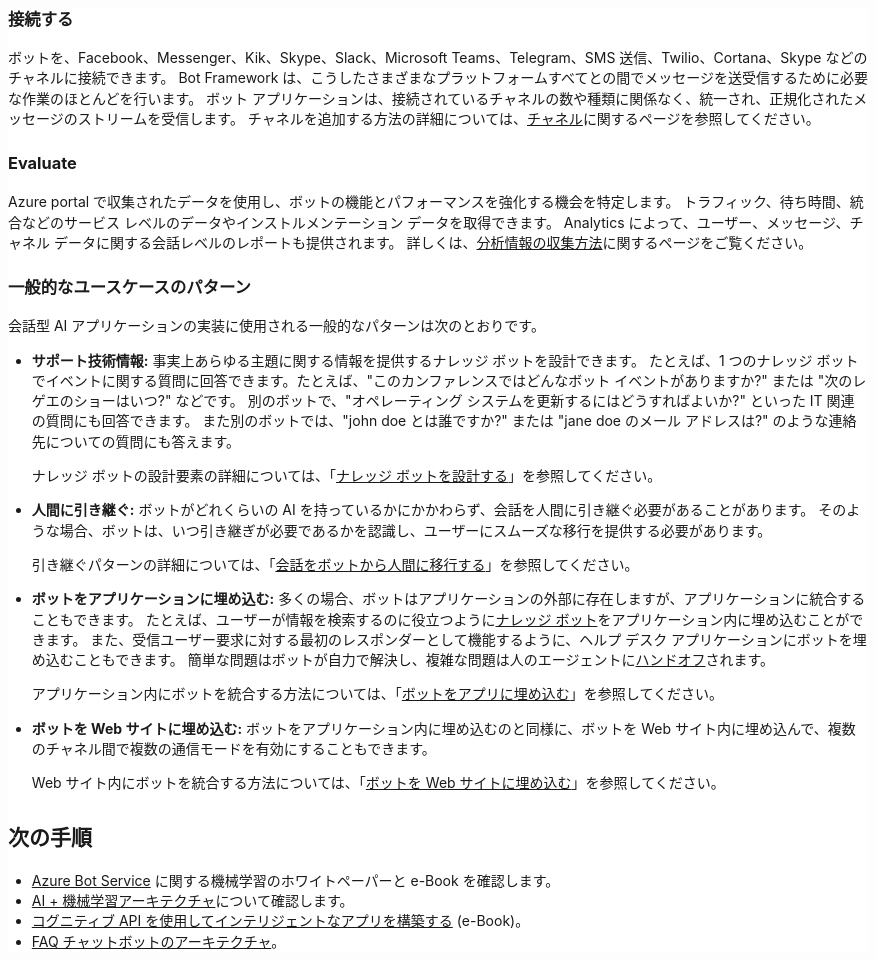 ### <a name="connect"></a>接続する

ボットを、Facebook、Messenger、Kik、Skype、Slack、Microsoft Teams、Telegram、SMS 送信、Twilio、Cortana、Skype などのチャネルに接続できます。 Bot Framework は、こうしたさまざまなプラットフォームすべてとの間でメッセージを送受信するために必要な作業のほとんどを行います。 ボット アプリケーションは、接続されているチャネルの数や種類に関係なく、統一され、正規化されたメッセージのストリームを受信します。 チャネルを追加する方法の詳細については、[チャネル](/azure/bot-service/bot-service-manage-channels)に関するページを参照してください。

### <a name="evaluate"></a>Evaluate

Azure portal で収集されたデータを使用し、ボットの機能とパフォーマンスを強化する機会を特定します。 トラフィック、待ち時間、統合などのサービス レベルのデータやインストルメンテーション データを取得できます。 Analytics によって、ユーザー、メッセージ、チャネル データに関する会話レベルのレポートも提供されます。 詳しくは、[分析情報の収集方法](/azure/bot-service/bot-service-manage-analytics)に関するページをご覧ください。

### <a name="patterns-for-common-use-cases"></a>一般的なユースケースのパターン

会話型 AI アプリケーションの実装に使用される一般的なパターンは次のとおりです。

- **サポート技術情報:** 事実上あらゆる主題に関する情報を提供するナレッジ ボットを設計できます。 たとえば、1 つのナレッジ ボットでイベントに関する質問に回答できます。たとえば、"このカンファレンスではどんなボット イベントがありますか?" または "次のレゲエのショーはいつ?" などです。 別のボットで、"オペレーティング システムを更新するにはどうすればよいか?" といった IT 関連の質問にも回答できます。 また別のボットでは、"john doe とは誰ですか?" または "jane doe のメール アドレスは?" のような連絡先についての質問にも答えます。

   ナレッジ ボットの設計要素の詳細については、「[ナレッジ ボットを設計する](/azure/bot-service/bot-service-design-pattern-knowledge-base)」を参照してください。

- **人間に引き継ぐ:** ボットがどれくらいの AI を持っているかにかかわらず、会話を人間に引き継ぐ必要があることがあります。 そのような場合、ボットは、いつ引き継ぎが必要であるかを認識し、ユーザーにスムーズな移行を提供する必要があります。

   引き継ぐパターンの詳細については、「[会話をボットから人間に移行する](/azure/bot-service/bot-service-design-pattern-handoff-human)」を参照してください。

- **ボットをアプリケーションに埋め込む:** 多くの場合、ボットはアプリケーションの外部に存在しますが、アプリケーションに統合することもできます。 たとえば、ユーザーが情報を検索するのに役立つように[ナレッジ ボット](/azure/bot-service/bot-service-design-pattern-knowledge-base)をアプリケーション内に埋め込むことができます。 また、受信ユーザー要求に対する最初のレスポンダーとして機能するように、ヘルプ デスク アプリケーションにボットを埋め込むこともできます。 簡単な問題はボットが自力で解決し、複雑な問題は人のエージェントに[ハンドオフ](/azure/bot-service/bot-service-design-pattern-handoff-human)されます。

   アプリケーション内にボットを統合する方法については、「[ボットをアプリに埋め込む](/azure/bot-service/bot-service-design-pattern-embed-app)」を参照してください。

- **ボットを Web サイトに埋め込む:** ボットをアプリケーション内に埋め込むのと同様に、ボットを Web サイト内に埋め込んで、複数のチャネル間で複数の通信モードを有効にすることもできます。

   Web サイト内にボットを統合する方法については、「[ボットを Web サイトに埋め込む](/azure/bot-service/bot-service-design-pattern-embed-web-site)」を参照してください。

## <a name="next-steps"></a>次の手順

- [Azure Bot Service](https://azure.microsoft.com/resources/whitepapers/search/?service=bot-service) に関する機械学習のホワイトペーパーと e-Book を確認します。
- [AI + 機械学習アーキテクチャ](/azure/architecture/browse/)について確認します。
- [コグニティブ API を使用してインテリジェントなアプリを構築する](https://azure.microsoft.com/resources/building-intelligent-apps-with-cognitive-apis/) (e-Book)。
- [FAQ チャットボットのアーキテクチャ](https://azure.microsoft.com/resources/faq-chatbot-architecture/)。
